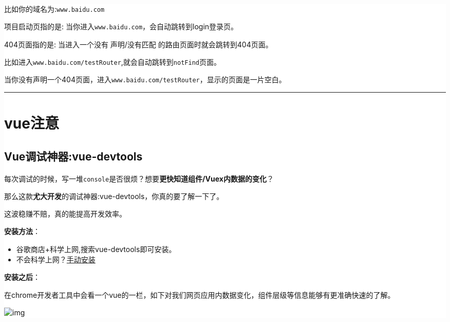 比如你的域名为:`www.baidu.com`

项目启动页指的是: 当你进入`www.baidu.com`，会自动跳转到login登录页。

404页面指的是: 当进入一个没有 声明/没有匹配 的路由页面时就会跳转到404页面。

比如进入`www.baidu.com/testRouter`,就会自动跳转到`notFind`页面。

当你没有声明一个404页面，进入`www.baidu.com/testRouter`，显示的页面是一片空白。

------

# vue注意

## Vue调试神器:vue-devtools

每次调试的时候，写一堆`console`是否很烦？想要**更快知道组件/Vuex内数据的变化**？

那么这款**尤大开发**的调试神器:vue-devtools，你真的要了解一下了。

这波稳赚不赔，真的能提高开发效率。

**安装方法**：

- 谷歌商店+科学上网,搜索vue-devtools即可安装。
- 不会科学上网？[手动安装](https://segmentfault.com/a/1190000009682735)

**安装之后**：

在chrome开发者工具中会看一个vue的一栏，如下对我们网页应用内数据变化，组件层级等信息能够有更准确快速的了解。

![img](http://ww1.sinaimg.cn/large/005Y4rCogy1fry5f9w6r4j31h9090my4.jpg)
